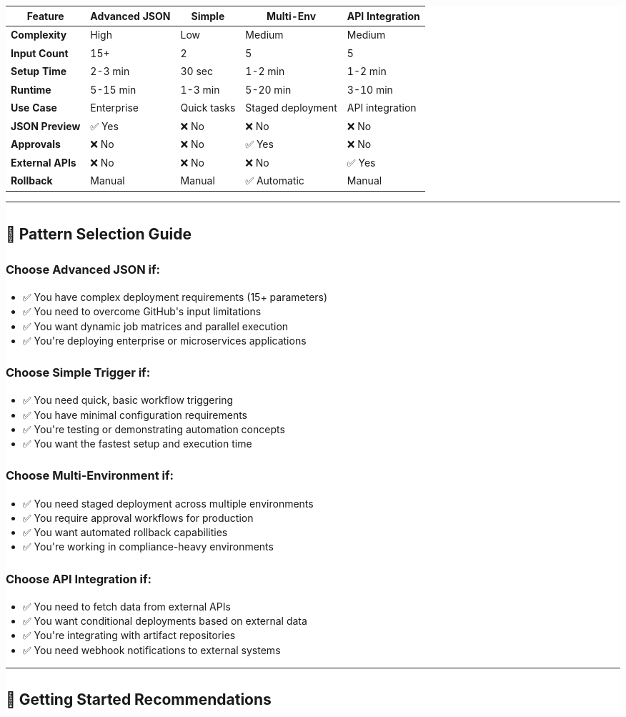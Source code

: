| Feature | Advanced JSON | Simple | Multi-Env | API Integration |
|---------|---------------|---------|-----------|-----------------|
| **Complexity** | High | Low | Medium | Medium |
| **Input Count** | 15+ | 2 | 5 | 5 |
| **Setup Time** | 2-3 min | 30 sec | 1-2 min | 1-2 min |
| **Runtime** | 5-15 min | 1-3 min | 5-20 min | 3-10 min |
| **Use Case** | Enterprise | Quick tasks | Staged deployment | API integration |
| **JSON Preview** | ✅ Yes | ❌ No | ❌ No | ❌ No |
| **Approvals** | ❌ No | ❌ No | ✅ Yes | ❌ No |
| **External APIs** | ❌ No | ❌ No | ❌ No | ✅ Yes |
| **Rollback** | Manual | Manual | ✅ Automatic | Manual |

---

## 🎯 Pattern Selection Guide

### **Choose Advanced JSON if:**
- ✅ You have complex deployment requirements (15+ parameters)
- ✅ You need to overcome GitHub's input limitations  
- ✅ You want dynamic job matrices and parallel execution
- ✅ You're deploying enterprise or microservices applications

### **Choose Simple Trigger if:**
- ✅ You need quick, basic workflow triggering
- ✅ You have minimal configuration requirements
- ✅ You're testing or demonstrating automation concepts
- ✅ You want the fastest setup and execution time

### **Choose Multi-Environment if:**
- ✅ You need staged deployment across multiple environments
- ✅ You require approval workflows for production
- ✅ You want automated rollback capabilities
- ✅ You're working in compliance-heavy environments

### **Choose API Integration if:**
- ✅ You need to fetch data from external APIs
- ✅ You want conditional deployments based on external data
- ✅ You're integrating with artifact repositories  
- ✅ You need webhook notifications to external systems

---

## 🚀 Getting Started Recommendations
